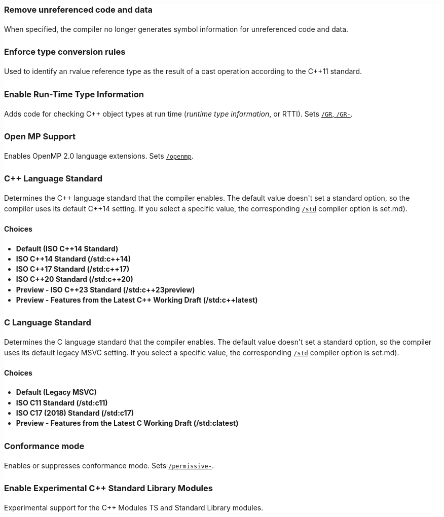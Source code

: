 ### Remove unreferenced code and data

When specified, the compiler no longer generates symbol information for unreferenced code and data.

### Enforce type conversion rules

Used to identify an rvalue reference type as the result of a cast operation according to the C++11 standard.

### Enable Run-Time Type Information

Adds code for checking C++ object types at run time (*runtime type information*, or RTTI). Sets [`/GR`, `/GR-`](gr-enable-run-time-type-information.md).

### Open MP Support

Enables OpenMP 2.0 language extensions. Sets [`/openmp`](openmp-enable-openmp-2-0-support.md).

### <a name="cpplang"></a> C++ Language Standard

Determines the C++ language standard that the compiler enables. The default value doesn't set a standard option, so the compiler uses its default C++14 setting. If you select a specific value, the corresponding [`/std`](std-specify-language-standard-version.md) compiler option is set.md).

#### Choices

- **Default (ISO C++14 Standard)**
- **ISO C++14 Standard (/std:c++14)**
- **ISO C++17 Standard (/std:c++17)**
- **ISO C++20 Standard (/std:c++20)**
- **Preview - ISO C++23 Standard (/std:c++23preview)**
- **Preview - Features from the Latest C++ Working Draft (/std:c++latest)**

### C Language Standard

Determines the C language standard that the compiler enables. The default value doesn't set a standard option, so the compiler uses its default legacy MSVC setting. If you select a specific value, the corresponding [`/std`](std-specify-language-standard-version.md) compiler option is set.md).

#### Choices

- **Default (Legacy MSVC)**
- **ISO C11 Standard (/std:c11)**
- **ISO C17 (2018) Standard (/std:c17)**
- **Preview - Features from the Latest C Working Draft (/std:clatest)**

### Conformance mode

Enables or suppresses conformance mode. Sets [`/permissive-`](permissive-standards-conformance.md).

### Enable Experimental C++ Standard Library Modules

Experimental support for the C++ Modules TS and Standard Library modules.
